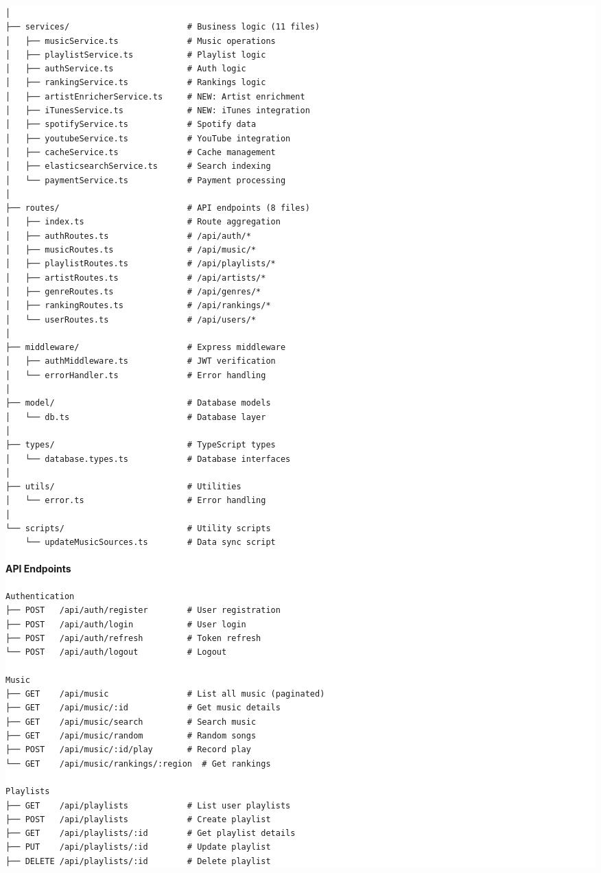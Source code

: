 ```
│
├── services/                        # Business logic (11 files)
│   ├── musicService.ts              # Music operations
│   ├── playlistService.ts           # Playlist logic
│   ├── authService.ts               # Auth logic
│   ├── rankingService.ts            # Rankings logic
│   ├── artistEnricherService.ts     # NEW: Artist enrichment
│   ├── iTunesService.ts             # NEW: iTunes integration
│   ├── spotifyService.ts            # Spotify data
│   ├── youtubeService.ts            # YouTube integration
│   ├── cacheService.ts              # Cache management
│   ├── elasticsearchService.ts      # Search indexing
│   └── paymentService.ts            # Payment processing
│
├── routes/                          # API endpoints (8 files)
│   ├── index.ts                     # Route aggregation
│   ├── authRoutes.ts                # /api/auth/*
│   ├── musicRoutes.ts               # /api/music/*
│   ├── playlistRoutes.ts            # /api/playlists/*
│   ├── artistRoutes.ts              # /api/artists/*
│   ├── genreRoutes.ts               # /api/genres/*
│   ├── rankingRoutes.ts             # /api/rankings/*
│   └── userRoutes.ts                # /api/users/*
│
├── middleware/                      # Express middleware
│   ├── authMiddleware.ts            # JWT verification
│   └── errorHandler.ts              # Error handling
│
├── model/                           # Database models
│   └── db.ts                        # Database layer
│
├── types/                           # TypeScript types
│   └── database.types.ts            # Database interfaces
│
├── utils/                           # Utilities
│   └── error.ts                     # Error handling
│
└── scripts/                         # Utility scripts
    └── updateMusicSources.ts        # Data sync script
```

#### API Endpoints
```
Authentication
├── POST   /api/auth/register        # User registration
├── POST   /api/auth/login           # User login
├── POST   /api/auth/refresh         # Token refresh
└── POST   /api/auth/logout          # Logout

Music
├── GET    /api/music                # List all music (paginated)
├── GET    /api/music/:id            # Get music details
├── GET    /api/music/search         # Search music
├── GET    /api/music/random         # Random songs
├── POST   /api/music/:id/play       # Record play
└── GET    /api/music/rankings/:region  # Get rankings

Playlists
├── GET    /api/playlists            # List user playlists
├── POST   /api/playlists            # Create playlist
├── GET    /api/playlists/:id        # Get playlist details
├── PUT    /api/playlists/:id        # Update playlist
├── DELETE /api/playlists/:id        # Delete playlist
```